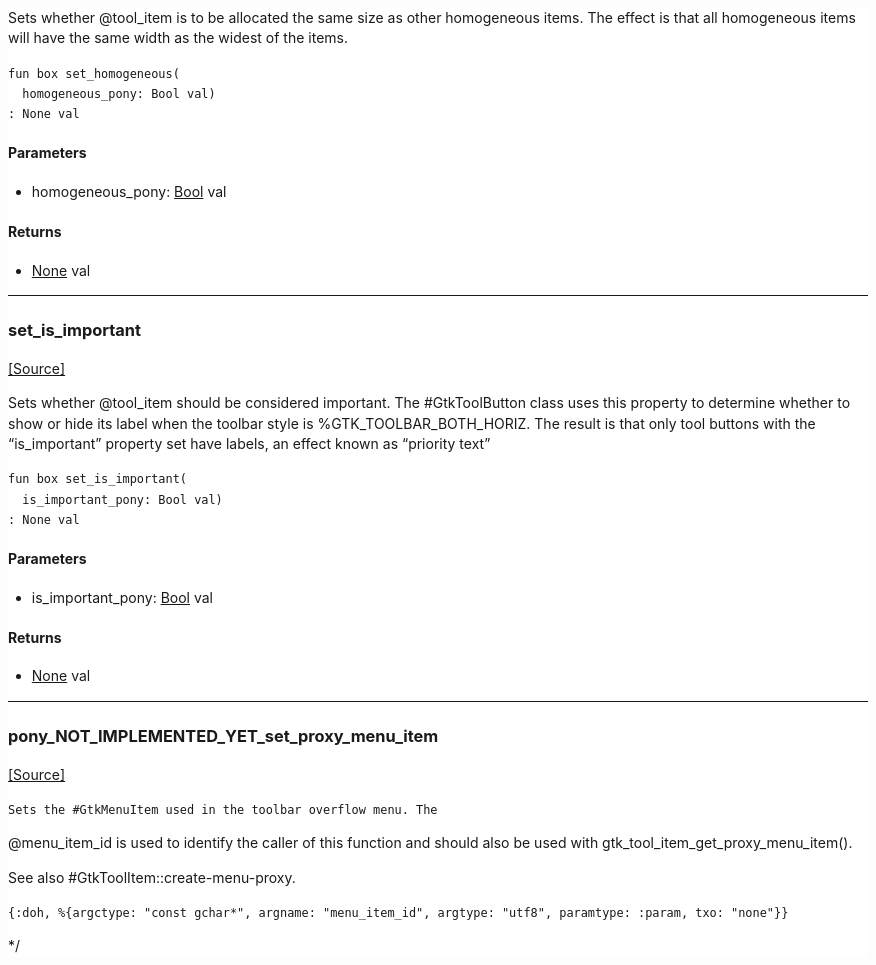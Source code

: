 
Sets whether @tool_item is to be allocated the same size as other
homogeneous items. The effect is that all homogeneous items will have
the same width as the widest of the items.


```pony
fun box set_homogeneous(
  homogeneous_pony: Bool val)
: None val
```
#### Parameters

*   homogeneous_pony: [Bool](builtin-Bool.md) val

#### Returns

* [None](builtin-None.md) val

---

### set_is_important
<span class="source-link">[[Source]](src/gtk3/GtkToolItem.md#L252)</span>


Sets whether @tool_item should be considered important. The #GtkToolButton
class uses this property to determine whether to show or hide its label
when the toolbar style is %GTK_TOOLBAR_BOTH_HORIZ. The result is that
only tool buttons with the “is_important” property set have labels, an
effect known as “priority text”


```pony
fun box set_is_important(
  is_important_pony: Bool val)
: None val
```
#### Parameters

*   is_important_pony: [Bool](builtin-Bool.md) val

#### Returns

* [None](builtin-None.md) val

---

### pony_NOT_IMPLEMENTED_YET_set_proxy_menu_item
<span class="source-link">[[Source]](src/gtk3/GtkToolItem.md#L262)</span>


    Sets the #GtkMenuItem used in the toolbar overflow menu. The
@menu_item_id is used to identify the caller of this function and
should also be used with gtk_tool_item_get_proxy_menu_item().

See also #GtkToolItem::create-menu-proxy.

    {:doh, %{argctype: "const gchar*", argname: "menu_item_id", argtype: "utf8", paramtype: :param, txo: "none"}}
*/

